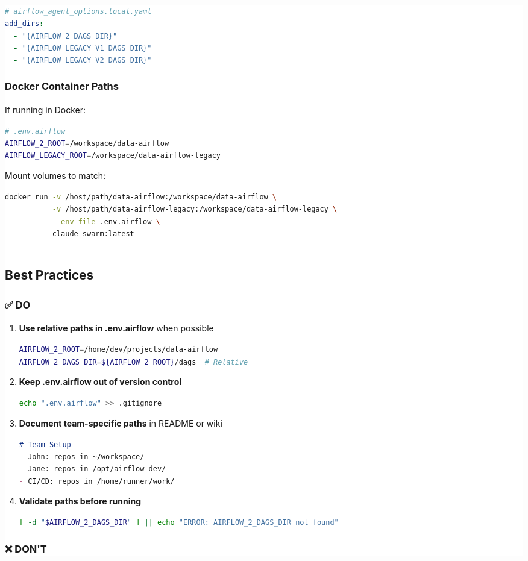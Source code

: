 ```yaml
# airflow_agent_options.local.yaml
add_dirs:
  - "{AIRFLOW_2_DAGS_DIR}"
  - "{AIRFLOW_LEGACY_V1_DAGS_DIR}"
  - "{AIRFLOW_LEGACY_V2_DAGS_DIR}"
```

### Docker Container Paths

If running in Docker:

```bash
# .env.airflow
AIRFLOW_2_ROOT=/workspace/data-airflow
AIRFLOW_LEGACY_ROOT=/workspace/data-airflow-legacy
```

Mount volumes to match:
```bash
docker run -v /host/path/data-airflow:/workspace/data-airflow \
           -v /host/path/data-airflow-legacy:/workspace/data-airflow-legacy \
           --env-file .env.airflow \
           claude-swarm:latest
```

---

## Best Practices

### ✅ DO

1. **Use relative paths in .env.airflow** when possible
   ```bash
   AIRFLOW_2_ROOT=/home/dev/projects/data-airflow
   AIRFLOW_2_DAGS_DIR=${AIRFLOW_2_ROOT}/dags  # Relative
   ```

2. **Keep .env.airflow out of version control**
   ```bash
   echo ".env.airflow" >> .gitignore
   ```

3. **Document team-specific paths** in README or wiki
   ```markdown
   # Team Setup
   - John: repos in ~/workspace/
   - Jane: repos in /opt/airflow-dev/
   - CI/CD: repos in /home/runner/work/
   ```

4. **Validate paths before running**
   ```bash
   [ -d "$AIRFLOW_2_DAGS_DIR" ] || echo "ERROR: AIRFLOW_2_DAGS_DIR not found"
   ```

### ❌ DON'T
